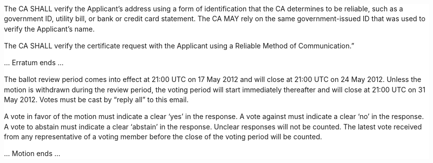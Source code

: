 The CA SHALL verify the Applicant’s address using a form of identification that the CA determines to be reliable, such as a government ID, utility bill, or bank or credit card statement. The CA MAY rely on the same government-issued ID that was used to verify the Applicant’s name.

The CA SHALL verify the certificate request with the Applicant using a Reliable Method of Communication.”

… Erratum ends …

The ballot review period comes into effect at 21:00 UTC on 17 May 2012 and will close at 21:00 UTC on 24 May 2012. Unless the motion is withdrawn during the review period, the voting period will start immediately thereafter and will close at 21:00 UTC on 31 May 2012. Votes must be cast by “reply all” to this email.

A vote in favor of the motion must indicate a clear ‘yes’ in the response. A vote against must indicate a clear ‘no’ in the response. A vote to abstain must indicate a clear ‘abstain’ in the response. Unclear responses will not be counted. The latest vote received from any representative of a voting member before the close of the voting period will be counted.

… Motion ends …